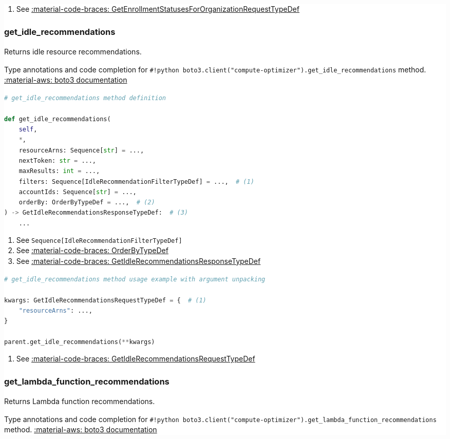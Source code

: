 1. See [:material-code-braces: GetEnrollmentStatusesForOrganizationRequestTypeDef](./type_defs.md#getenrollmentstatusesfororganizationrequesttypedef)

### get\_idle\_recommendations

Returns idle resource recommendations.

Type annotations and code completion for `#!python boto3.client("compute-optimizer").get_idle_recommendations` method.
[:material-aws: boto3 documentation](https://boto3.amazonaws.com/v1/documentation/api/latest/reference/services/compute-optimizer/client/get_idle_recommendations.html)

```python
# get_idle_recommendations method definition

def get_idle_recommendations(
    self,
    *,
    resourceArns: Sequence[str] = ...,
    nextToken: str = ...,
    maxResults: int = ...,
    filters: Sequence[IdleRecommendationFilterTypeDef] = ...,  # (1)
    accountIds: Sequence[str] = ...,
    orderBy: OrderByTypeDef = ...,  # (2)
) -> GetIdleRecommendationsResponseTypeDef:  # (3)
    ...
```

1. See `Sequence[IdleRecommendationFilterTypeDef]`
2. See [:material-code-braces: OrderByTypeDef](./type_defs.md#orderbytypedef)
3. See [:material-code-braces: GetIdleRecommendationsResponseTypeDef](./type_defs.md#getidlerecommendationsresponsetypedef)


```python
# get_idle_recommendations method usage example with argument unpacking

kwargs: GetIdleRecommendationsRequestTypeDef = {  # (1)
    "resourceArns": ...,
}

parent.get_idle_recommendations(**kwargs)
```

1. See [:material-code-braces: GetIdleRecommendationsRequestTypeDef](./type_defs.md#getidlerecommendationsrequesttypedef)

### get\_lambda\_function\_recommendations

Returns Lambda function recommendations.

Type annotations and code completion for `#!python boto3.client("compute-optimizer").get_lambda_function_recommendations` method.
[:material-aws: boto3 documentation](https://boto3.amazonaws.com/v1/documentation/api/latest/reference/services/compute-optimizer/client/get_lambda_function_recommendations.html)
